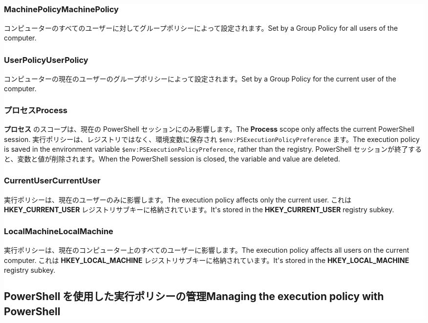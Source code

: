 ### <a name="machinepolicy"></a><span data-ttu-id="e7987-163">MachinePolicy</span><span class="sxs-lookup"><span data-stu-id="e7987-163">MachinePolicy</span></span>

<span data-ttu-id="e7987-164">コンピューターのすべてのユーザーに対してグループポリシーによって設定されます。</span><span class="sxs-lookup"><span data-stu-id="e7987-164">Set by a Group Policy for all users of the computer.</span></span>

### <a name="userpolicy"></a><span data-ttu-id="e7987-165">UserPolicy</span><span class="sxs-lookup"><span data-stu-id="e7987-165">UserPolicy</span></span>

<span data-ttu-id="e7987-166">コンピューターの現在のユーザーのグループポリシーによって設定されます。</span><span class="sxs-lookup"><span data-stu-id="e7987-166">Set by a Group Policy for the current user of the computer.</span></span>

### <a name="process"></a><span data-ttu-id="e7987-167">プロセス</span><span class="sxs-lookup"><span data-stu-id="e7987-167">Process</span></span>

<span data-ttu-id="e7987-168">**プロセス** のスコープは、現在の PowerShell セッションにのみ影響します。</span><span class="sxs-lookup"><span data-stu-id="e7987-168">The **Process** scope only affects the current PowerShell session.</span></span> <span data-ttu-id="e7987-169">実行ポリシーは、レジストリではなく、環境変数に保存され `$env:PSExecutionPolicyPreference` ます。</span><span class="sxs-lookup"><span data-stu-id="e7987-169">The execution policy is saved in the environment variable `$env:PSExecutionPolicyPreference`, rather than the registry.</span></span> <span data-ttu-id="e7987-170">PowerShell セッションが終了すると、変数と値が削除されます。</span><span class="sxs-lookup"><span data-stu-id="e7987-170">When the PowerShell session is closed, the variable and value are deleted.</span></span>

### <a name="currentuser"></a><span data-ttu-id="e7987-171">CurrentUser</span><span class="sxs-lookup"><span data-stu-id="e7987-171">CurrentUser</span></span>

<span data-ttu-id="e7987-172">実行ポリシーは、現在のユーザーのみに影響します。</span><span class="sxs-lookup"><span data-stu-id="e7987-172">The execution policy affects only the current user.</span></span> <span data-ttu-id="e7987-173">これは **HKEY_CURRENT_USER** レジストリサブキーに格納されています。</span><span class="sxs-lookup"><span data-stu-id="e7987-173">It's stored in the **HKEY_CURRENT_USER** registry subkey.</span></span>

### <a name="localmachine"></a><span data-ttu-id="e7987-174">LocalMachine</span><span class="sxs-lookup"><span data-stu-id="e7987-174">LocalMachine</span></span>

<span data-ttu-id="e7987-175">実行ポリシーは、現在のコンピューター上のすべてのユーザーに影響します。</span><span class="sxs-lookup"><span data-stu-id="e7987-175">The execution policy affects all users on the current computer.</span></span> <span data-ttu-id="e7987-176">これは **HKEY_LOCAL_MACHINE** レジストリサブキーに格納されています。</span><span class="sxs-lookup"><span data-stu-id="e7987-176">It's stored in the **HKEY_LOCAL_MACHINE** registry subkey.</span></span>

## <a name="managing-the-execution-policy-with-powershell"></a><span data-ttu-id="e7987-177">PowerShell を使用した実行ポリシーの管理</span><span class="sxs-lookup"><span data-stu-id="e7987-177">Managing the execution policy with PowerShell</span></span>
